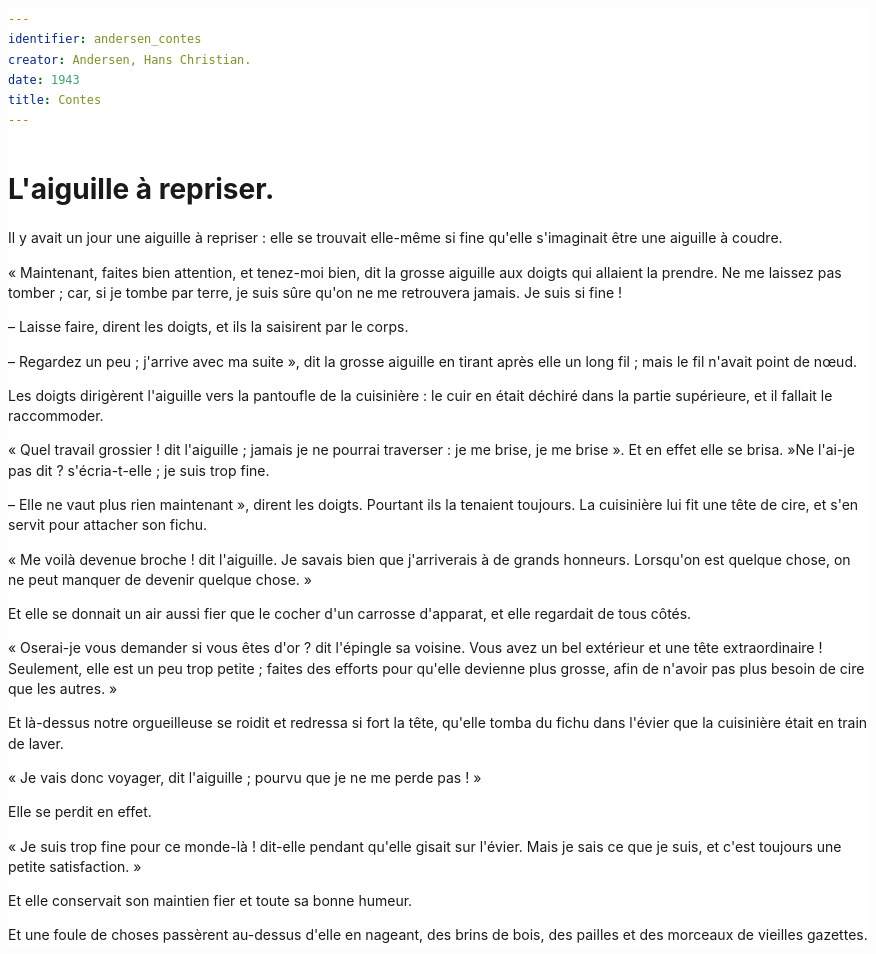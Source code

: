 ```yaml
---
identifier: andersen_contes  
creator: Andersen, Hans Christian.  
date: 1943  
title: Contes  
---
```





# L'aiguille à repriser.

Il y avait un jour une aiguille à repriser : elle se trouvait elle-même si fine qu'elle s'imaginait être une aiguille à coudre.

« Maintenant, faites bien attention, et tenez-moi bien, dit la grosse aiguille aux doigts qui allaient la prendre. Ne me laissez pas tomber ; car, si je tombe par terre, je suis sûre qu'on ne me retrouvera jamais. Je suis si fine !

– Laisse faire, dirent les doigts, et ils la saisirent par le corps.

– Regardez un peu ; j'arrive avec ma suite », dit la grosse aiguille en tirant après elle un long fil ; mais le fil n'avait point de nœud.

Les doigts dirigèrent l'aiguille vers la pantoufle de la cuisinière : le cuir en était déchiré dans la partie supérieure, et il fallait le raccommoder.

« Quel travail grossier ! dit l'aiguille ; jamais je ne pourrai traverser : je me brise, je me brise ». Et en effet elle se brisa. »Ne l'ai-je pas dit ? s'écria-t-elle ; je suis trop fine.

– Elle ne vaut plus rien maintenant », dirent les doigts. Pourtant ils la tenaient toujours. La cuisinière lui fit une tête de cire, et s'en servit pour attacher son fichu.

« Me voilà devenue broche ! dit l'aiguille. Je savais bien que j'arriverais à de grands honneurs. Lorsqu'on est quelque chose, on ne peut manquer de devenir quelque chose. »

Et elle se donnait un air aussi fier que le cocher d'un carrosse d'apparat, et elle regardait de tous côtés.

« Oserai-je vous demander si vous êtes d'or ? dit l'épingle sa voisine. Vous avez un bel extérieur et une tête extraordinaire ! Seulement, elle est un peu trop petite ; faites des efforts pour qu'elle devienne plus grosse, afin de n'avoir pas plus besoin de cire que les autres. »

Et là-dessus notre orgueilleuse se roidit et redressa si fort la tête, qu'elle tomba du fichu dans l'évier que la cuisinière était en train de laver.

« Je vais donc voyager, dit l'aiguille ; pourvu que je ne me perde pas ! »

Elle se perdit en effet.

« Je suis trop fine pour ce monde-là ! dit-elle pendant qu'elle gisait sur l'évier. Mais je sais ce que je suis, et c'est toujours une petite satisfaction. »

Et elle conservait son maintien fier et toute sa bonne humeur.

Et une foule de choses passèrent au-dessus d'elle en nageant, des brins de bois, des pailles et des morceaux de vieilles gazettes.
